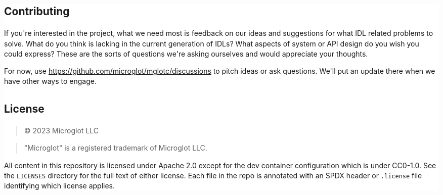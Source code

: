 ## Contributing

If you're interested in the project, what we need most is feedback on our ideas
and suggestions for what IDL related problems to solve. What do you think is
lacking in the current generation of IDLs? What aspects of system or API design
do you wish you could express? These are the sorts of questions we're asking
ourselves and would appreciate your thoughts.

For now, use <https://github.com/microglot/mglotc/discussions> to pitch
ideas or ask questions. We'll put an update there when we have other ways to
engage.

## License

> © 2023 Microglot LLC

> "Microglot" is a registered trademark of Microglot LLC.

All content in this repository is licensed under Apache 2.0 except for the
dev container configuration which is under CC0-1.0. See the `LICENSES` directory
for the full text of either license. Each file in the repo is annotated with an
SPDX header or `.license` file identifying which license applies.

